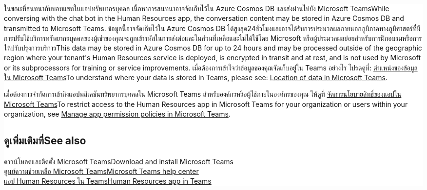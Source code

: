 <span data-ttu-id="98b93-205">ในขณะที่สนทนากับบอทแชทในแอปทรัพยากรบุคคล เนื้อหาการสนทนาอาจจัดเก็บไว้ใน Azure Cosmos DB และส่งผ่านไปยัง Microsoft Teams</span><span class="sxs-lookup"><span data-stu-id="98b93-205">While conversing with the chat bot in the Human Resources app, the conversation content may be stored in Azure Cosmos DB and transmitted to Microsoft Teams.</span></span> <span data-ttu-id="98b93-206">ข้อมูลนี้อาจจัดเก็บไว้ใน Azure Cosmos DB ได้สูงสุด24ชั่วโมงและอาจได้รับการประมวลผลภายนอกภูมิภาคทางภูมิศาสตร์ที่มีการปรับใช้บริการทรัพยากรบุคคลของผู้เช่าของคุณจะถูกเข้ารหัสในการส่งต่อและในส่วนที่เหลือและไม่ได้ใช้โดย Microsoft หรือผู้ประมวลผลย่อยสำหรับการฝึกอบรมหรือการให้ปรับปรุงการบริการ</span><span class="sxs-lookup"><span data-stu-id="98b93-206">This data may be stored in Azure Cosmos DB for up to 24 hours and may be processed outside of the geographic region where your tenant's Human Resources service is deployed, is encrypted in transit and at rest, and is not used by Microsoft or its subprocessors for training or service improvements.</span></span> <span data-ttu-id="98b93-207">เมื่อต้องการเข้าใจว่าข้อมูลของคุณจัดเก็บอยู่ใน Teams อย่างไร โปรดดูที่: [ตำแหน่งของข้อมูลใน Microsoft Teams](https://docs.microsoft.com/microsoftteams/location-of-data-in-teams?view=o365-worldwide&preserve-view=true)</span><span class="sxs-lookup"><span data-stu-id="98b93-207">To understand where your data is stored in Teams, please see: [Location of data in Microsoft Teams](https://docs.microsoft.com/microsoftteams/location-of-data-in-teams?view=o365-worldwide&preserve-view=true).</span></span>
 
<span data-ttu-id="98b93-208">เมื่อต้องการจำกัดการเข้าถึงแอปพลิเคชันทรัพยากรบุคคลใน Microsoft Teams สำหรับองค์กรหรือผู้ใช้ภายในองค์กรของคุณ ให้ดูที่ [จัดการนโยบายสิทธิ์ของแอปใน Microsoft Teams](https://docs.microsoft.com/MicrosoftTeams/teams-app-permission-policies)</span><span class="sxs-lookup"><span data-stu-id="98b93-208">To restrict access to the Human Resources app in Microsoft Teams for your organization or users within your organization, see [Manage app permission policies in Microsoft Teams](https://docs.microsoft.com/MicrosoftTeams/teams-app-permission-policies).</span></span>

## <a name="see-also"></a><span data-ttu-id="98b93-209">ดูเพิ่มเติมที่</span><span class="sxs-lookup"><span data-stu-id="98b93-209">See also</span></span>

[<span data-ttu-id="98b93-210">ดาวน์โหลดและติดตั้ง Microsoft Teams</span><span class="sxs-lookup"><span data-stu-id="98b93-210">Download and install Microsoft Teams</span></span>](https://support.office.com/article/download-and-install-microsoft-teams-422bf3aa-9ae8-46f1-83a2-e65720e1a34d)</br>
[<span data-ttu-id="98b93-211">ศูนย์ความช่วยเหลือ Microsoft Teams</span><span class="sxs-lookup"><span data-stu-id="98b93-211">Microsoft Teams help center</span></span>](https://support.office.com/teams)</br>
[<span data-ttu-id="98b93-212">แอป Human Resources ใน Teams</span><span class="sxs-lookup"><span data-stu-id="98b93-212">Human Resources app in Teams</span></span>](hr-admin-teams-leave-app.md)
